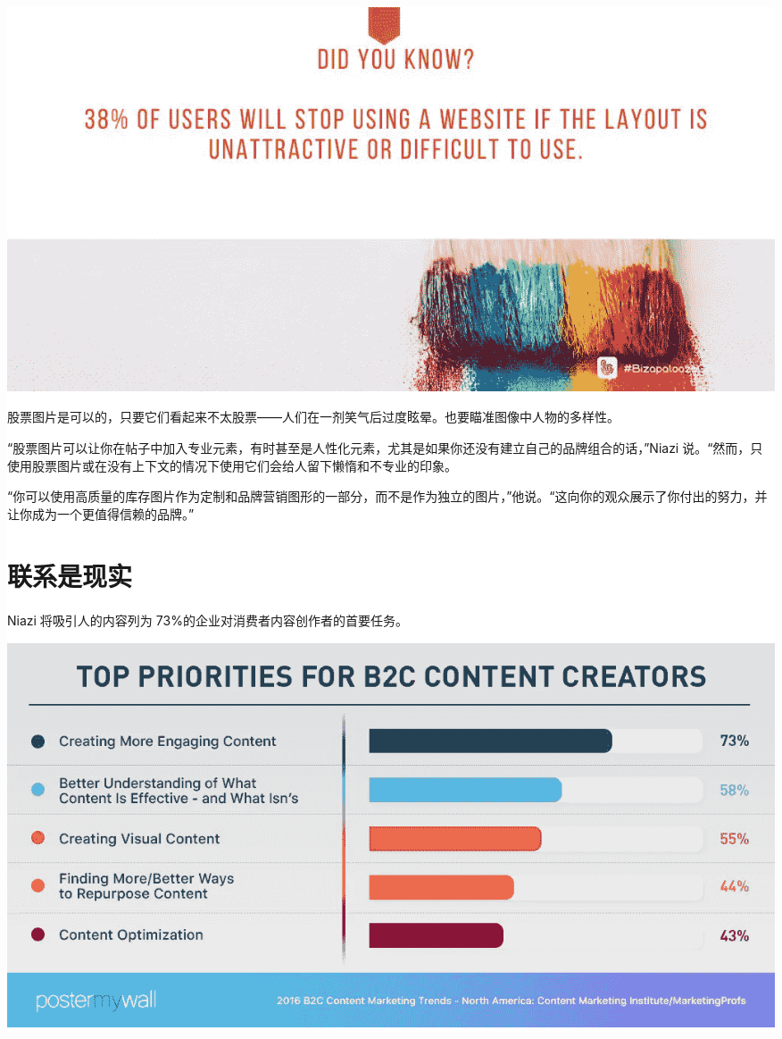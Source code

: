 ![](img/dc951e83931878ef9159495c482869d3.png)

股票图片是可以的，只要它们看起来不太股票——人们在一剂笑气后过度眩晕。也要瞄准图像中人物的多样性。

“股票图片可以让你在帖子中加入专业元素，有时甚至是人性化元素，尤其是如果你还没有建立自己的品牌组合的话，”Niazi 说。“然而，只使用股票图片或在没有上下文的情况下使用它们会给人留下懒惰和不专业的印象。

“你可以使用高质量的库存图片作为定制和品牌营销图形的一部分，而不是作为独立的图片，”他说。“这向你的观众展示了你付出的努力，并让你成为一个更值得信赖的品牌。”

# 联系是现实

Niazi 将吸引人的内容列为 73%的企业对消费者内容创作者的首要任务。

![](img/3e402fb38fa71653501c56c8cf707ae3.png)
